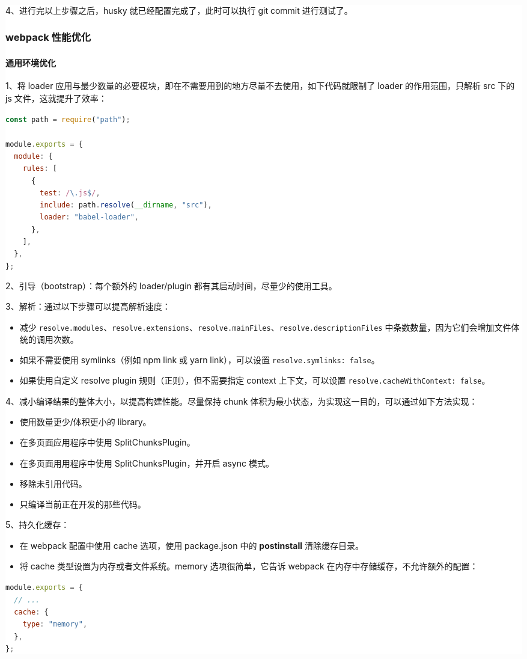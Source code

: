 4、进行完以上步骤之后，husky 就已经配置完成了，此时可以执行 git commit 进行测试了。

### webpack 性能优化

#### 通用环境优化

1、将 loader 应用与最少数量的必要模块，即在不需要用到的地方尽量不去使用，如下代码就限制了 loader 的作用范围，只解析 src 下的 js 文件，这就提升了效率：

```js
const path = require("path");

module.exports = {
  module: {
    rules: [
      {
        test: /\.js$/,
        include: path.resolve(__dirname, "src"),
        loader: "babel-loader",
      },
    ],
  },
};
```

2、引导（bootstrap）：每个额外的 loader/plugin 都有其启动时间，尽量少的使用工具。

3、解析：通过以下步骤可以提高解析速度：

- 减少 `resolve.modules`、`resolve.extensions`、`resolve.mainFiles`、`resolve.descriptionFiles` 中条数数量，因为它们会增加文件体统的调用次数。

- 如果不需要使用 symlinks（例如 npm link 或 yarn link），可以设置 `resolve.symlinks: false`。

- 如果使用自定义 resolve plugin 规则（正则），但不需要指定 context 上下文，可以设置 `resolve.cacheWithContext: false`。

4、减小编译结果的整体大小，以提高构建性能。尽量保持 chunk 体积为最小状态，为实现这一目的，可以通过如下方法实现：

- 使用数量更少/体积更小的 library。

- 在多页面应用程序中使用 SplitChunksPlugin。

- 在多页面用用程序中使用 SplitChunksPlugin，并开启 async 模式。

- 移除未引用代码。

- 只编译当前正在开发的那些代码。

5、持久化缓存：

- 在 webpack 配置中使用 cache 选项，使用 package.json 中的 **postinstall** 清除缓存目录。

- 将 cache 类型设置为内存或者文件系统。memory 选项很简单，它告诉 webpack 在内存中存储缓存，不允许额外的配置：

```js
module.exports = {
  // ...
  cache: {
    type: "memory",
  },
};
```
